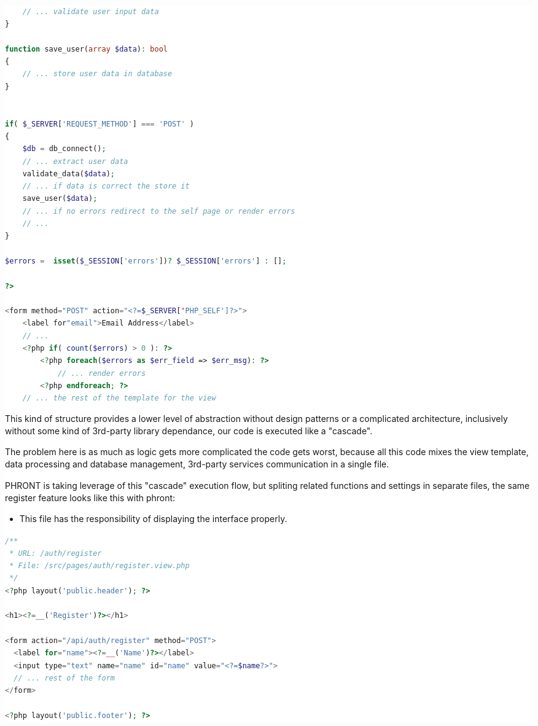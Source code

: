 ```php
	// ... validate user input data
}

function save_user(array $data): bool
{
	// ... store user data in database
}


if( $_SERVER['REQUEST_METHOD'] === 'POST' )
{
	$db = db_connect();
	// ... extract user data
	validate_data($data);
	// ... if data is correct the store it
	save_user($data);
	// ... if no errors redirect to the self page or render errors
	// ...
}

$errors =  isset($_SESSION['errors'])? $_SESSION['errors'] : [];

?>

<form method="POST" action="<?=$_SERVER['PHP_SELF']?>">
	<label for"email">Email Address</label>
	// ...
	<?php if( count($errors) > 0 ): ?>
		<?php foreach($errors as $err_field => $err_msg): ?>
			// ... render errors
		<?php endforeach; ?>
	// ... the rest of the template for the view
```

This kind of structure provides a lower level of abstraction without design patterns or a complicated architecture, inclusively without some kind of 3rd-party library dependance, our code is executed like a "cascade".

The problem here is as much as logic gets more complicated the code gets worst, because all this code mixes the view template, data processing and database management, 3rd-party services communication in a single file.

PHRONT is taking leverage of this "cascade" execution flow, but spliting related functions and settings in separate files, the same register feature looks like this with phront:


* This file has the responsibility of displaying the interface properly.

```php
/**
 * URL: /auth/register
 * File: /src/pages/auth/register.view.php
 */
<?php layout('public.header'); ?>

<h1><?=__('Register')?></h1>

<form action="/api/auth/register" method="POST">
  <label for="name"><?=__('Name')?></label>
  <input type="text" name="name" id="name" value="<?=$name?>">
  // ... rest of the form
</form>

<?php layout('public.footer'); ?>
```
